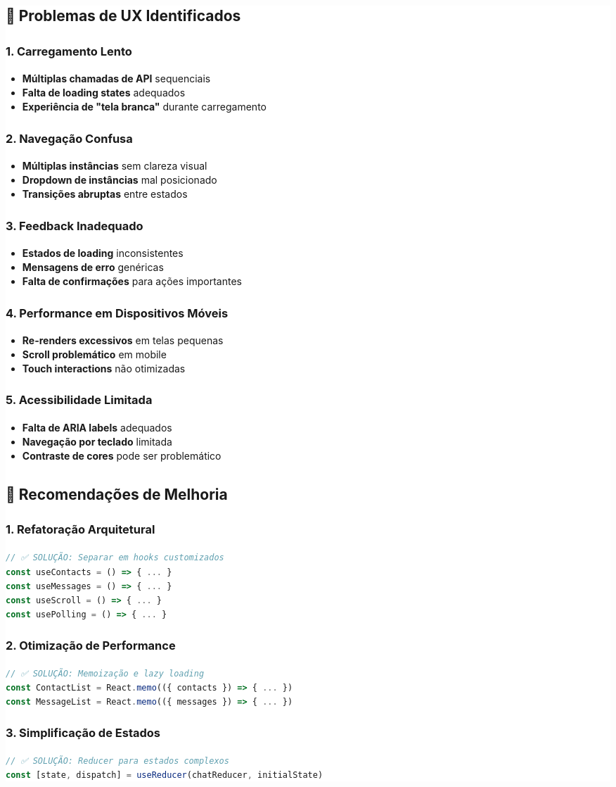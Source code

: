 ## 🎯 **Problemas de UX Identificados**

### **1. Carregamento Lento**
- **Múltiplas chamadas de API** sequenciais
- **Falta de loading states** adequados
- **Experiência de "tela branca"** durante carregamento

### **2. Navegação Confusa**
- **Múltiplas instâncias** sem clareza visual
- **Dropdown de instâncias** mal posicionado
- **Transições abruptas** entre estados

### **3. Feedback Inadequado**
- **Estados de loading** inconsistentes
- **Mensagens de erro** genéricas
- **Falta de confirmações** para ações importantes

### **4. Performance em Dispositivos Móveis**
- **Re-renders excessivos** em telas pequenas
- **Scroll problemático** em mobile
- **Touch interactions** não otimizadas

### **5. Acessibilidade Limitada**
- **Falta de ARIA labels** adequados
- **Navegação por teclado** limitada
- **Contraste de cores** pode ser problemático

## 🔧 **Recomendações de Melhoria**

### **1. Refatoração Arquitetural**
```javascript
// ✅ SOLUÇÃO: Separar em hooks customizados
const useContacts = () => { ... }
const useMessages = () => { ... }
const useScroll = () => { ... }
const usePolling = () => { ... }
```

### **2. Otimização de Performance**
```javascript
// ✅ SOLUÇÃO: Memoização e lazy loading
const ContactList = React.memo(({ contacts }) => { ... })
const MessageList = React.memo(({ messages }) => { ... })
```

### **3. Simplificação de Estados**
```javascript
// ✅ SOLUÇÃO: Reducer para estados complexos
const [state, dispatch] = useReducer(chatReducer, initialState)
```
